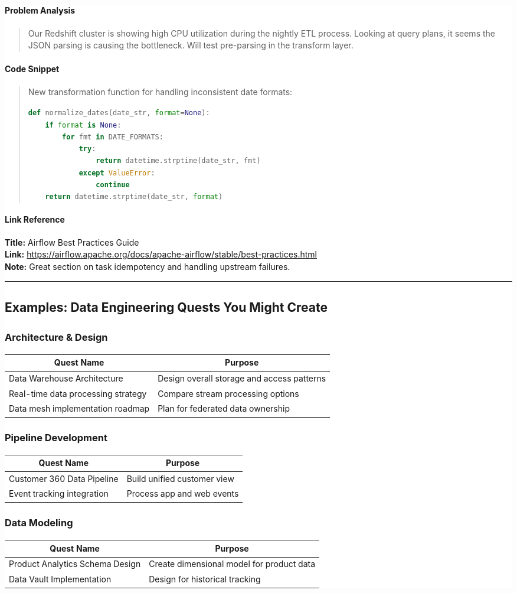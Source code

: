 #### Problem Analysis
> Our Redshift cluster is showing high CPU utilization during the nightly ETL process.
> Looking at query plans, it seems the JSON parsing is causing the bottleneck. Will test pre-parsing in the transform layer.

#### Code Snippet
> New transformation function for handling inconsistent date formats:
> ```python
> def normalize_dates(date_str, format=None):
>     if format is None:
>         for fmt in DATE_FORMATS:
>             try:
>                 return datetime.strptime(date_str, fmt)
>             except ValueError:
>                 continue
>     return datetime.strptime(date_str, format)
> ```

#### Link Reference
**Title:** Airflow Best Practices Guide  
**Link:** https://airflow.apache.org/docs/apache-airflow/stable/best-practices.html  
**Note:** Great section on task idempotency and handling upstream failures.

---

## Examples: Data Engineering Quests You Might Create

### Architecture & Design

| Quest Name                              | Purpose                                        |
| --------------------------------------- | ---------------------------------------------- |
| Data Warehouse Architecture             | Design overall storage and access patterns     |
| Real-time data processing strategy      | Compare stream processing options              |
| Data mesh implementation roadmap        | Plan for federated data ownership              |

### Pipeline Development

| Quest Name                  | Purpose                        |
| --------------------------- | ------------------------------ |
| Customer 360 Data Pipeline  | Build unified customer view    |
| Event tracking integration  | Process app and web events     |

### Data Modeling

| Quest Name                       | Purpose                       |
| -------------------------------- | ----------------------------- |
| Product Analytics Schema Design  | Create dimensional model for product data |
| Data Vault Implementation        | Design for historical tracking |
